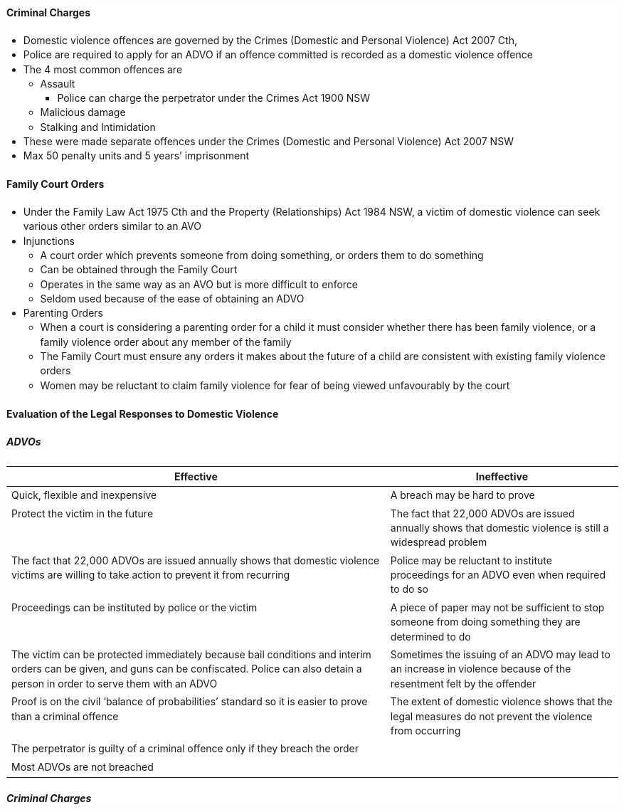 #### Criminal Charges

- Domestic violence offences are governed by the Crimes (Domestic and Personal Violence) Act 2007 Cth, 
- Police are required to apply for an ADVO if an offence committed is recorded as a domestic violence offence
- The 4 most common offences are
  - Assault
    - Police can charge the perpetrator under the Crimes Act 1900 NSW
  - Malicious damage
  - Stalking and Intimidation
- These were made separate offences under the Crimes (Domestic and Personal Violence) Act 2007 NSW
- Max 50 penalty units and 5 years’ imprisonment

#### Family Court Orders

- Under the Family Law Act 1975 Cth and the Property (Relationships) Act 1984 NSW, a victim of domestic violence can seek various other orders similar to an AVO
- Injunctions
  - A court order which prevents someone from doing something, or orders them to do something
  - Can be obtained through the Family Court
  - Operates in the same way as an AVO but is more difficult to enforce
  - Seldom used because of the ease of obtaining an ADVO
- Parenting Orders
  - When a court is considering a parenting order for a child it must consider whether there has been family violence, or a family violence order about any member of the family
  - The Family Court must ensure any orders it makes about the future of a child are consistent with existing family violence orders
  - Women may be reluctant to claim family violence for fear of being viewed unfavourably by the court

#### Evaluation of the Legal Responses to Domestic Violence

##### ADVOs

| Effective                                                    | Ineffective                                                  |
| ------------------------------------------------------------ | ------------------------------------------------------------ |
| Quick, flexible and inexpensive                              | A breach may be hard to prove                                |
| Protect the victim in the future                             | The fact that 22,000 ADVOs are issued annually shows that domestic violence is still a widespread problem |
| The fact that 22,000 ADVOs are issued annually shows that domestic violence victims are willing to take action to prevent it from recurring | Police may be reluctant to institute proceedings for an ADVO even when required to do so |
| Proceedings can be instituted by police or the victim        | A piece of paper may not be sufficient to stop someone from doing something they are determined to do |
| The victim can be protected immediately because bail conditions and interim orders can be given, and guns can be confiscated. Police can also detain a person in order to serve them with an ADVO | Sometimes the issuing of an ADVO may lead to an increase in violence because of the resentment felt by the offender |
| Proof is on the civil ‘balance of probabilities’ standard so it is easier to prove than a criminal offence | The extent of domestic violence shows that the legal measures do not prevent the violence from occurring |
| The perpetrator is guilty of a criminal offence only if they breach the order |                                                              |
| Most ADVOs are not breached                                  |                                                              |

##### Criminal Charges
